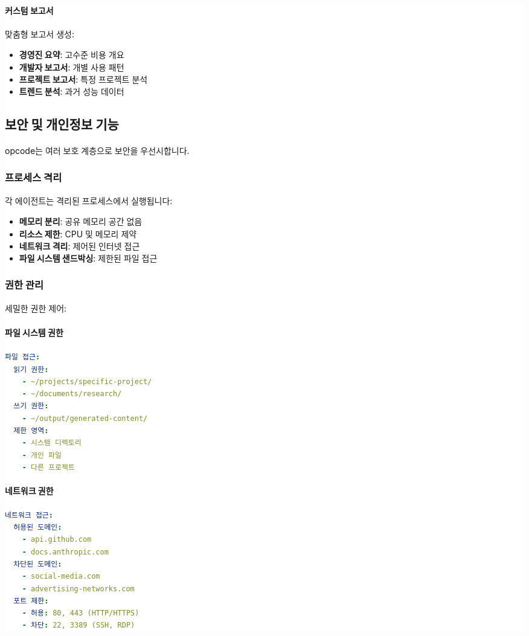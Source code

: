 #### 커스텀 보고서

맞춤형 보고서 생성:
- **경영진 요약**: 고수준 비용 개요
- **개발자 보고서**: 개별 사용 패턴
- **프로젝트 보고서**: 특정 프로젝트 분석
- **트렌드 분석**: 과거 성능 데이터

## 보안 및 개인정보 기능

opcode는 여러 보호 계층으로 보안을 우선시합니다.

### 프로세스 격리

각 에이전트는 격리된 프로세스에서 실행됩니다:
- **메모리 분리**: 공유 메모리 공간 없음
- **리소스 제한**: CPU 및 메모리 제약
- **네트워크 격리**: 제어된 인터넷 접근
- **파일 시스템 샌드박싱**: 제한된 파일 접근

### 권한 관리

세밀한 권한 제어:

#### 파일 시스템 권한

```yaml
파일 접근:
  읽기 권한:
    - ~/projects/specific-project/
    - ~/documents/research/
  쓰기 권한:
    - ~/output/generated-content/
  제한 영역:
    - 시스템 디렉토리
    - 개인 파일
    - 다른 프로젝트
```

#### 네트워크 권한

```yaml
네트워크 접근:
  허용된 도메인:
    - api.github.com
    - docs.anthropic.com
  차단된 도메인:
    - social-media.com
    - advertising-networks.com
  포트 제한:
    - 허용: 80, 443 (HTTP/HTTPS)
    - 차단: 22, 3389 (SSH, RDP)
```
